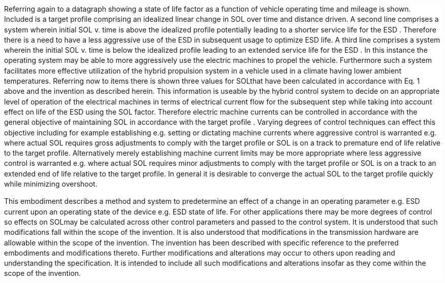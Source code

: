 Referring again to a datagraph showing a state of life factor as a function of vehicle operating time and mileage is shown. Included is a target profile comprising an idealized linear change in SOL over time and distance driven. A second line comprises a system wherein initial SOL v. time is above the idealized profile potentially leading to a shorter service life for the ESD . Therefore there is a need to have a less aggressive use of the ESD in subsequent usage to optimize ESD life. A third line comprises a system wherein the initial SOL v. time is below the idealized profile leading to an extended service life for the ESD . In this instance the operating system may be able to more aggressively use the electric machines to propel the vehicle. Furthermore such a system facilitates more effective utilization of the hybrid propulsion system in a vehicle used in a climate having lower ambient temperatures. Referring now to items there is shown three values for SOLthat have been calculated in accordance with Eq. 1 above and the invention as described herein. This information is useable by the hybrid control system to decide on an appropriate level of operation of the electrical machines in terms of electrical current flow for the subsequent step while taking into account effect on life of the ESD using the SOL factor. Therefore electric machine currents can be controlled in accordance with the general objective of maintaining SOL in accordance with the target profile . Varying degrees of control techniques can effect this objective including for example establishing e.g. setting or dictating machine currents where aggressive control is warranted e.g. where actual SOL requires gross adjustments to comply with the target profile or SOL is on a track to premature end of life relative to the target profile. Alternatively merely establishing machine current limits may be more appropriate where less aggressive control is warranted e.g. where actual SOL requires minor adjustments to comply with the target profile or SOL is on a track to an extended end of life relative to the target profile. In general it is desirable to converge the actual SOL to the target profile quickly while minimizing overshoot.

This embodiment describes a method and system to predetermine an effect of a change in an operating parameter e.g. ESD current upon an operating state of the device e.g. ESD state of life. For other applications there may be more degrees of control so effects on SOLmay be calculated across other control parameters and passed to the control system. It is understood that such modifications fall within the scope of the invention. It is also understood that modifications in the transmission hardware are allowable within the scope of the invention. The invention has been described with specific reference to the preferred embodiments and modifications thereto. Further modifications and alterations may occur to others upon reading and understanding the specification. It is intended to include all such modifications and alterations insofar as they come within the scope of the invention.

